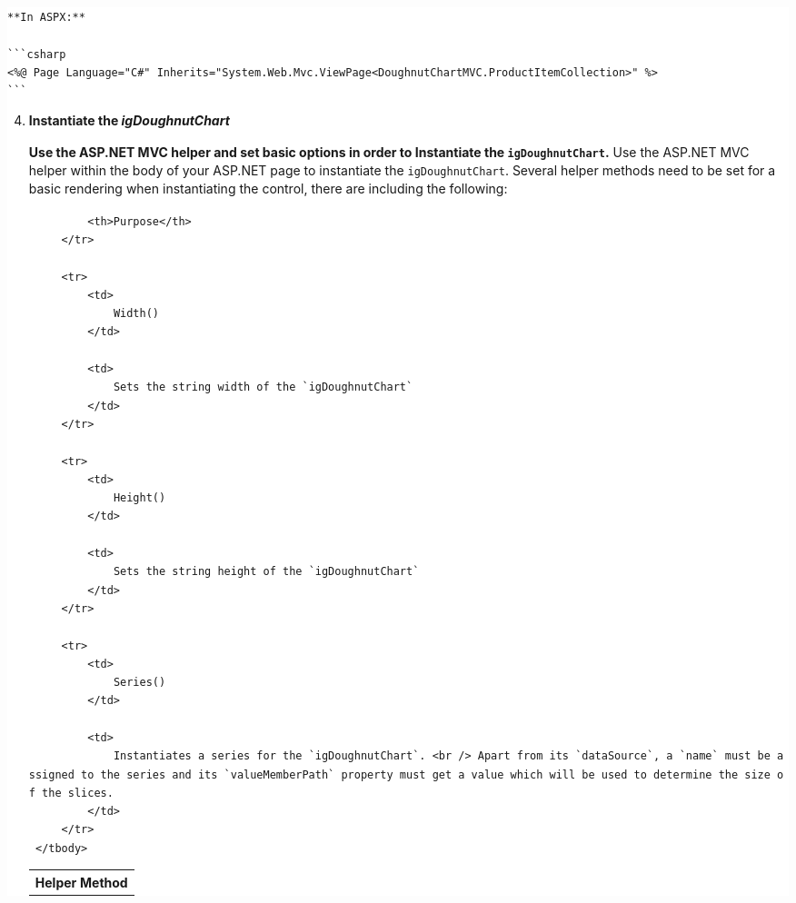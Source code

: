 	**In ASPX:**
	
	```csharp
	<%@ Page Language="C#" Inherits="System.Web.Mvc.ViewPage<DoughnutChartMVC.ProductItemCollection>" %>
	```

4. **Instantiate the *igDoughnutChart***
	
	**Use the ASP.NET MVC helper and set basic options in order to Instantiate the `igDoughnutChart`.** Use the ASP.NET MVC helper within the body of your ASP.NET page to instantiate the `igDoughnutChart`. Several helper methods need to be set for a basic rendering when instantiating the control, there are including the following:
	
	<table class="table">
		<tbody>
			<tr>
				<th>Helper Method</th>
	
				<th>Purpose</th>
			</tr>
	
			<tr>
				<td>
					Width()
				</td>
	
				<td>
					Sets the string width of the `igDoughnutChart`
				</td>
			</tr>
	
			<tr>
				<td>
					Height()
				</td>
	
				<td>
					Sets the string height of the `igDoughnutChart`
				</td>
			</tr>
	
			<tr>
				<td>
					Series()
				</td>
	
				<td>
					Instantiates a series for the `igDoughnutChart`. <br /> Apart from its `dataSource`, a `name` must be assigned to the series and its `valueMemberPath` property must get a value which will be used to determine the size of the slices.
				</td>
			</tr>
		</tbody>
	</table>
	